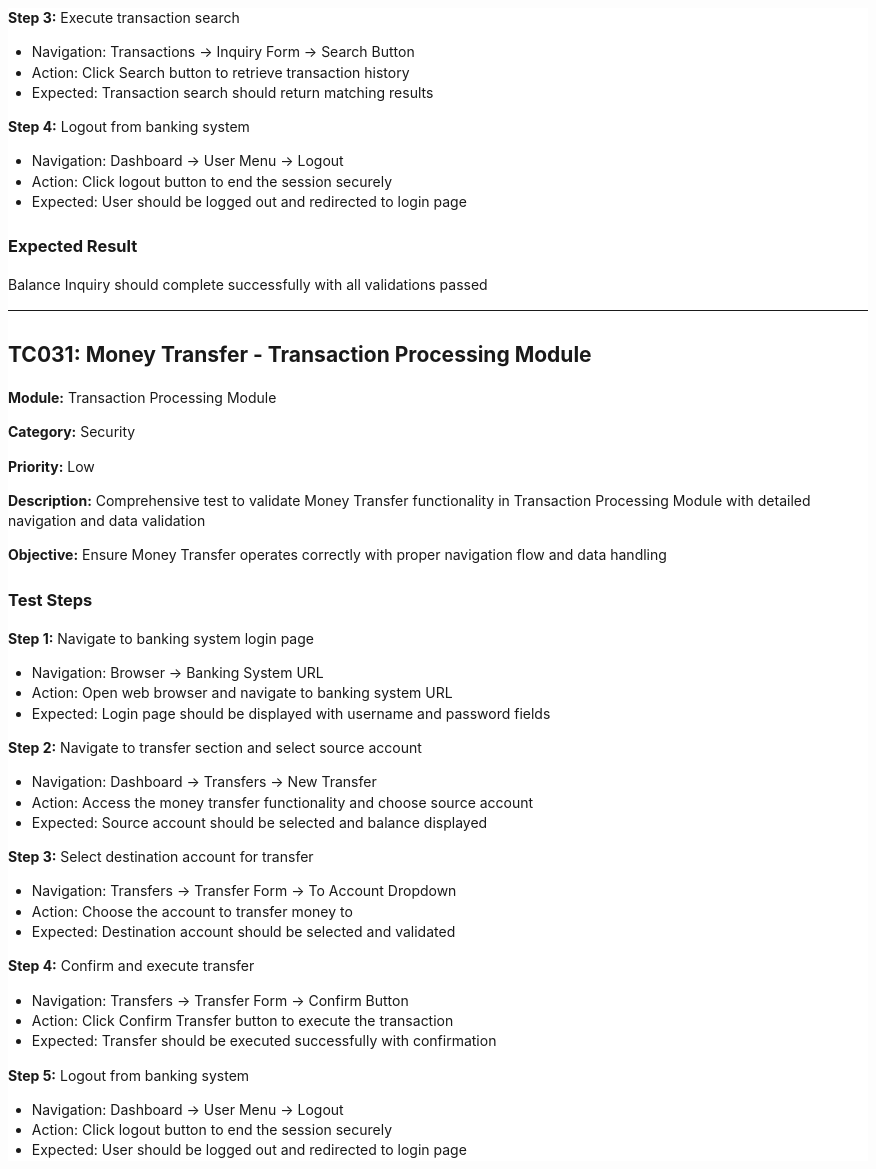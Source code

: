 **Step 3:** Execute transaction search
- Navigation: Transactions -> Inquiry Form -> Search Button
- Action: Click Search button to retrieve transaction history
- Expected: Transaction search should return matching results

**Step 4:** Logout from banking system
- Navigation: Dashboard -> User Menu -> Logout
- Action: Click logout button to end the session securely
- Expected: User should be logged out and redirected to login page

### Expected Result

Balance Inquiry should complete successfully with all validations passed

---

## TC031: Money Transfer - Transaction Processing Module

**Module:** Transaction Processing Module

**Category:** Security

**Priority:** Low

**Description:** Comprehensive test to validate Money Transfer functionality in Transaction Processing Module with detailed navigation and data validation

**Objective:** Ensure Money Transfer operates correctly with proper navigation flow and data handling

### Test Steps

**Step 1:** Navigate to banking system login page
- Navigation: Browser -> Banking System URL
- Action: Open web browser and navigate to banking system URL
- Expected: Login page should be displayed with username and password fields

**Step 2:** Navigate to transfer section and select source account
- Navigation: Dashboard -> Transfers -> New Transfer
- Action: Access the money transfer functionality and choose source account
- Expected: Source account should be selected and balance displayed

**Step 3:** Select destination account for transfer
- Navigation: Transfers -> Transfer Form -> To Account Dropdown
- Action: Choose the account to transfer money to
- Expected: Destination account should be selected and validated

**Step 4:** Confirm and execute transfer
- Navigation: Transfers -> Transfer Form -> Confirm Button
- Action: Click Confirm Transfer button to execute the transaction
- Expected: Transfer should be executed successfully with confirmation

**Step 5:** Logout from banking system
- Navigation: Dashboard -> User Menu -> Logout
- Action: Click logout button to end the session securely
- Expected: User should be logged out and redirected to login page
